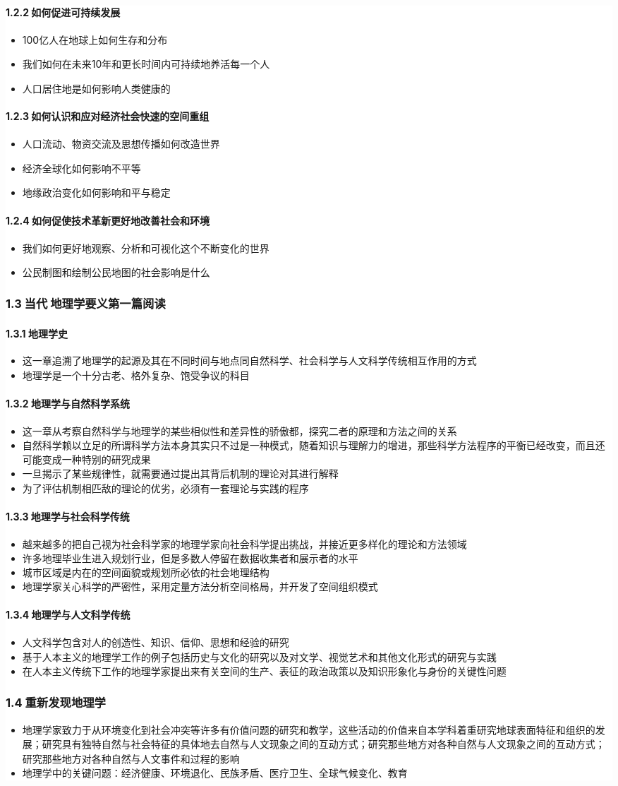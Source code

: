 #### 1.2.2 如何促进可持续发展

- 100亿人在地球上如何生存和分布

- 我们如何在未来10年和更长时间内可持续地养活每一个人

- 人口居住地是如何影响人类健康的

#### 1.2.3 如何认识和应对经济社会快速的空间重组

- 人口流动、物资交流及思想传播如何改造世界

- 经济全球化如何影响不平等

- 地缘政治变化如何影响和平与稳定

#### 1.2.4 如何促使技术革新更好地改善社会和环境

- 我们如何更好地观察、分析和可视化这个不断变化的世界

- 公民制图和绘制公民地图的社会影响是什么

### 1.3 当代 地理学要义第一篇阅读

#### 1.3.1 地理学史

- 这一章追溯了地理学的起源及其在不同时间与地点同自然科学、社会科学与人文科学传统相互作用的方式
- 地理学是一个十分古老、格外复杂、饱受争议的科目

#### 1.3.2 地理学与自然科学系统

- 这一章从考察自然科学与地理学的某些相似性和差异性的骄傲都，探究二者的原理和方法之间的关系
- 自然科学赖以立足的所谓科学方法本身其实只不过是一种模式，随着知识与理解力的增进，那些科学方法程序的平衡已经改变，而且还可能变成一种特别的研究成果
- 一旦揭示了某些规律性，就需要通过提出其背后机制的理论对其进行解释
- 为了评估机制相匹敌的理论的优劣，必须有一套理论与实践的程序

#### 1.3.3 地理学与社会科学传统

- 越来越多的把自己视为社会科学家的地理学家向社会科学提出挑战，并接近更多样化的理论和方法领域
- 许多地理毕业生进入规划行业，但是多数人停留在数据收集者和展示者的水平
- 城市区域是内在的空间面貌或规划所必依的社会地理结构
- 地理学家关心科学的严密性，采用定量方法分析空间格局，并开发了空间组织模式

#### 1.3.4 地理学与人文科学传统

- 人文科学包含对人的创造性、知识、信仰、思想和经验的研究
- 基于人本主义的地理学工作的例子包括历史与文化的研究以及对文学、视觉艺术和其他文化形式的研究与实践
- 在人本主义传统下工作的地理学家提出来有关空间的生产、表征的政治政策以及知识形象化与身份的关键性问题

### 1.4  重新发现地理学

- 地理学家致力于从环境变化到社会冲突等许多有价值问题的研究和教学，这些活动的价值来自本学科着重研究地球表面特征和组织的发展；研究具有独特自然与社会特征的具体地去自然与人文现象之间的互动方式；研究那些地方对各种自然与人文现象之间的互动方式；研究那些地方对各种自然与人文事件和过程的影响
- 地理学中的关键问题：经济健康、环境退化、民族矛盾、医疗卫生、全球气候变化、教育
